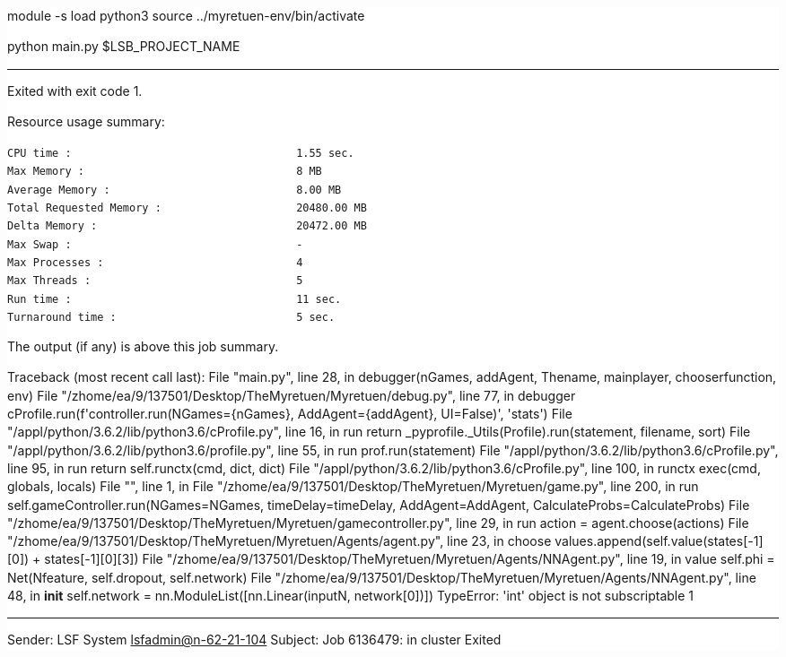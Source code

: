 module -s load python3
source ../myretuen-env/bin/activate

python main.py $LSB_PROJECT_NAME


------------------------------------------------------------

Exited with exit code 1.

Resource usage summary:

    CPU time :                                   1.55 sec.
    Max Memory :                                 8 MB
    Average Memory :                             8.00 MB
    Total Requested Memory :                     20480.00 MB
    Delta Memory :                               20472.00 MB
    Max Swap :                                   -
    Max Processes :                              4
    Max Threads :                                5
    Run time :                                   11 sec.
    Turnaround time :                            5 sec.

The output (if any) is above this job summary.

Traceback (most recent call last):
  File "main.py", line 28, in <module>
    debugger(nGames, addAgent, Thename, mainplayer, chooserfunction, env)
  File "/zhome/ea/9/137501/Desktop/TheMyretuen/Myretuen/debug.py", line 77, in debugger
    cProfile.run(f'controller.run(NGames={nGames}, AddAgent={addAgent}, UI=False)', 'stats')
  File "/appl/python/3.6.2/lib/python3.6/cProfile.py", line 16, in run
    return _pyprofile._Utils(Profile).run(statement, filename, sort)
  File "/appl/python/3.6.2/lib/python3.6/profile.py", line 55, in run
    prof.run(statement)
  File "/appl/python/3.6.2/lib/python3.6/cProfile.py", line 95, in run
    return self.runctx(cmd, dict, dict)
  File "/appl/python/3.6.2/lib/python3.6/cProfile.py", line 100, in runctx
    exec(cmd, globals, locals)
  File "<string>", line 1, in <module>
  File "/zhome/ea/9/137501/Desktop/TheMyretuen/Myretuen/game.py", line 200, in run
    self.gameController.run(NGames=NGames, timeDelay=timeDelay, AddAgent=AddAgent, CalculateProbs=CalculateProbs)
  File "/zhome/ea/9/137501/Desktop/TheMyretuen/Myretuen/gamecontroller.py", line 29, in run
    action = agent.choose(actions)
  File "/zhome/ea/9/137501/Desktop/TheMyretuen/Myretuen/Agents/agent.py", line 23, in choose
    values.append(self.value(states[-1][0]) + states[-1][0][3])
  File "/zhome/ea/9/137501/Desktop/TheMyretuen/Myretuen/Agents/NNAgent.py", line 19, in value
    self.phi = Net(Nfeature, self.dropout, self.network)
  File "/zhome/ea/9/137501/Desktop/TheMyretuen/Myretuen/Agents/NNAgent.py", line 48, in __init__
    self.network = nn.ModuleList([nn.Linear(inputN, network[0])])
TypeError: 'int' object is not subscriptable
1

------------------------------------------------------------
Sender: LSF System <lsfadmin@n-62-21-104>
Subject: Job 6136479: <NNAgent4HistoryLength5> in cluster <dcc> Exited
